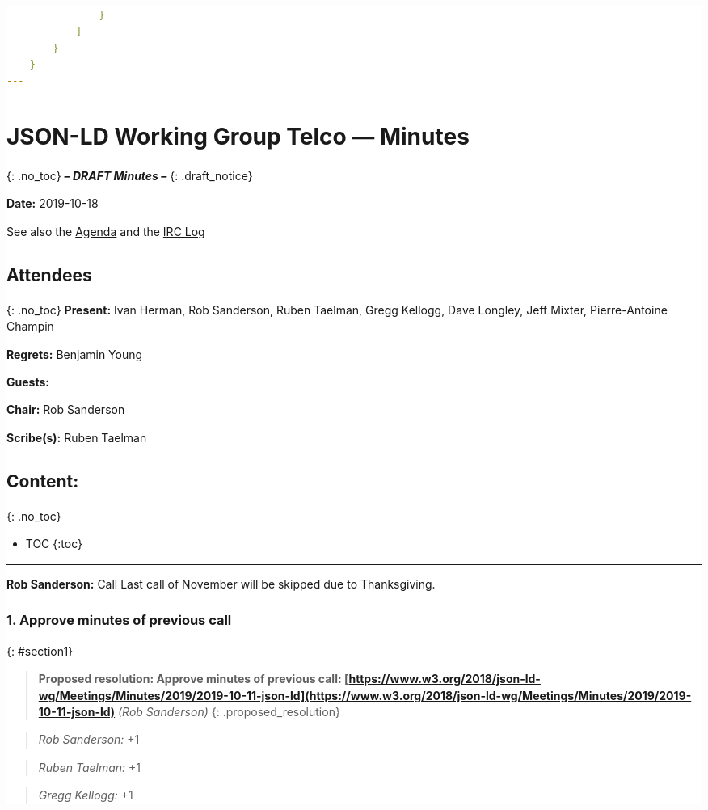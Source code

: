 ```yaml
                }
            ]
        }
    }
---
```


# JSON-LD Working Group Telco — Minutes
{: .no_toc}
***– DRAFT Minutes –***
{: .draft_notice}

**Date:** 2019-10-18

See also the [Agenda](https://lists.w3.org/Archives/Public/public-json-ld-wg/2019Oct/0007.html) and the [IRC Log](https://www.w3.org/2019/10/18-json-ld-irc.txt)

## Attendees
{: .no_toc}
**Present:** Ivan Herman, Rob Sanderson, Ruben Taelman, Gregg Kellogg, Dave Longley, Jeff Mixter, Pierre-Antoine Champin

**Regrets:** Benjamin Young

**Guests:** 

**Chair:** Rob Sanderson

**Scribe(s):** Ruben Taelman

## Content:
{: .no_toc}

* TOC
{:toc}
---


**Rob Sanderson:** Call Last call of November will be skipped due to Thanksgiving.  

### 1. Approve minutes of previous call
{: #section1}

> **Proposed resolution: Approve minutes of previous call: [https://www.w3.org/2018/json-ld-wg/Meetings/Minutes/2019/2019-10-11-json-ld](https://www.w3.org/2018/json-ld-wg/Meetings/Minutes/2019/2019-10-11-json-ld)** *(Rob Sanderson)*
{: .proposed_resolution}

> *Rob Sanderson:* +1

> *Ruben Taelman:* +1

> *Gregg Kellogg:* +1
